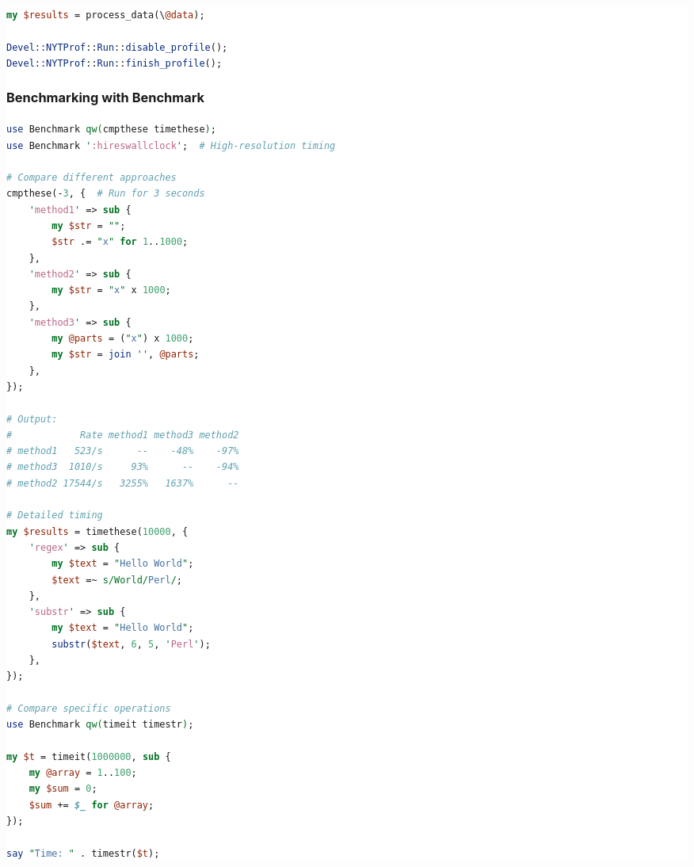 ```perl
my $results = process_data(\@data);

Devel::NYTProf::Run::disable_profile();
Devel::NYTProf::Run::finish_profile();
```

### Benchmarking with Benchmark

```perl
use Benchmark qw(cmpthese timethese);
use Benchmark ':hireswallclock';  # High-resolution timing

# Compare different approaches
cmpthese(-3, {  # Run for 3 seconds
    'method1' => sub {
        my $str = "";
        $str .= "x" for 1..1000;
    },
    'method2' => sub {
        my $str = "x" x 1000;
    },
    'method3' => sub {
        my @parts = ("x") x 1000;
        my $str = join '', @parts;
    },
});

# Output:
#            Rate method1 method3 method2
# method1   523/s      --    -48%    -97%
# method3  1010/s     93%      --    -94%
# method2 17544/s   3255%   1637%      --

# Detailed timing
my $results = timethese(10000, {
    'regex' => sub {
        my $text = "Hello World";
        $text =~ s/World/Perl/;
    },
    'substr' => sub {
        my $text = "Hello World";
        substr($text, 6, 5, 'Perl');
    },
});

# Compare specific operations
use Benchmark qw(timeit timestr);

my $t = timeit(1000000, sub {
    my @array = 1..100;
    my $sum = 0;
    $sum += $_ for @array;
});

say "Time: " . timestr($t);
```
